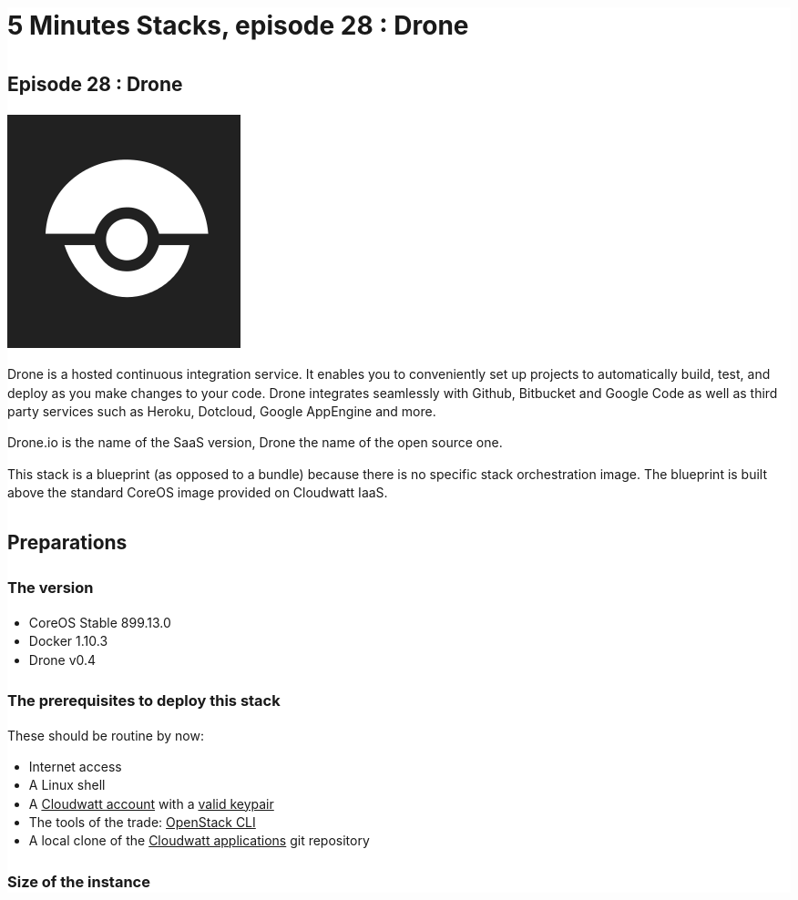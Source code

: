 # 5 Minutes Stacks, episode 28 : Drone #

## Episode 28 : Drone

![Drone](img/logo.png)

Drone is a hosted continuous integration service. It enables you to conveniently set up projects to automatically build, test, and deploy as you make changes to your code. Drone integrates seamlessly with Github, Bitbucket and Google Code as well as third party services such as Heroku, Dotcloud, Google AppEngine and more.

Drone.io is the name of the SaaS version, Drone the name of the open source one.

This stack is a blueprint (as opposed to a bundle) because there is no specific stack orchestration image. The blueprint is built above the standard CoreOS image provided on Cloudwatt IaaS.

## Preparations

### The version
  - CoreOS Stable 899.13.0
  - Docker 1.10.3
  - Drone v0.4

### The prerequisites to deploy this stack

   These should be routine by now:

  * Internet access
  * A Linux shell
  * A [Cloudwatt account](https://www.cloudwatt.com/cockpit/#/create-contact) with a [valid keypair](https://console.cloudwatt.com/project/access_and_security/?tab=access_security_tabs__keypairs_tab)
  * The tools of the trade: [OpenStack CLI](http://docs.openstack.org/cli-reference/content/install_clients.html)
  * A local clone of the [Cloudwatt applications](https://github.com/cloudwatt/applications) git repository

### Size of the instance
